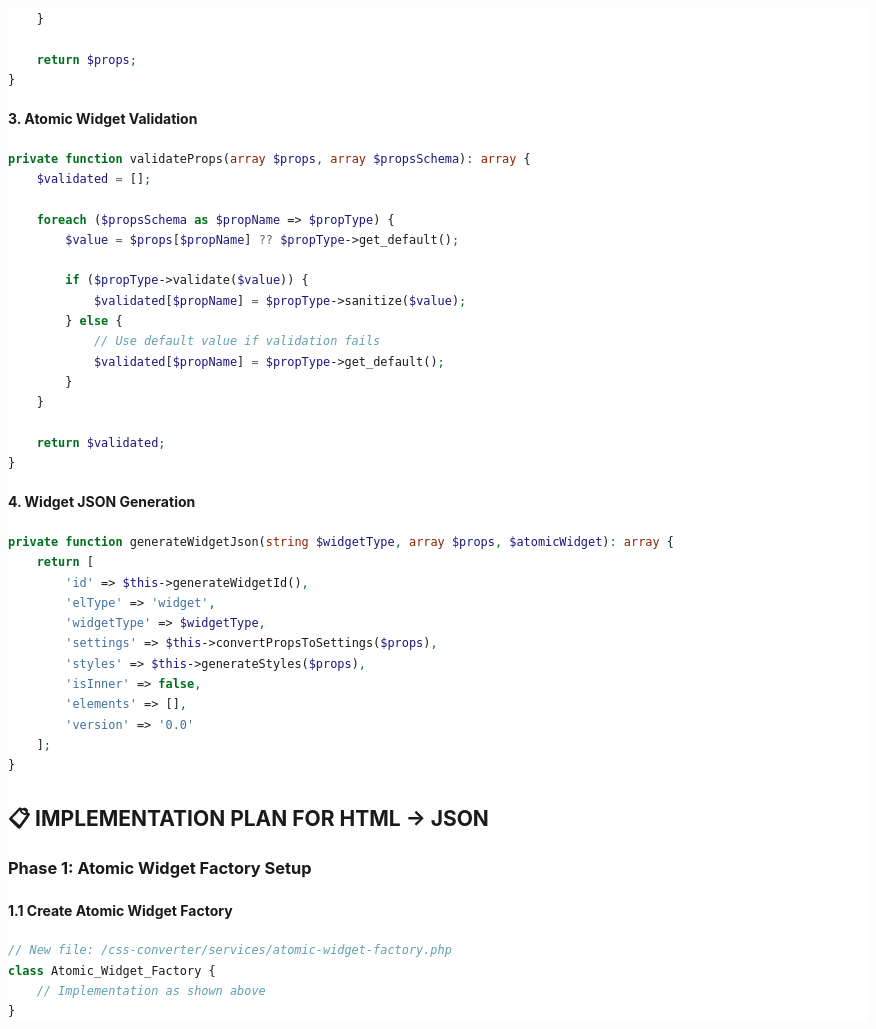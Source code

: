 ```php
    }
    
    return $props;
}
```

#### 3. **Atomic Widget Validation**
```php
private function validateProps(array $props, array $propsSchema): array {
    $validated = [];
    
    foreach ($propsSchema as $propName => $propType) {
        $value = $props[$propName] ?? $propType->get_default();
        
        if ($propType->validate($value)) {
            $validated[$propName] = $propType->sanitize($value);
        } else {
            // Use default value if validation fails
            $validated[$propName] = $propType->get_default();
        }
    }
    
    return $validated;
}
```

#### 4. **Widget JSON Generation**
```php
private function generateWidgetJson(string $widgetType, array $props, $atomicWidget): array {
    return [
        'id' => $this->generateWidgetId(),
        'elType' => 'widget',
        'widgetType' => $widgetType,
        'settings' => $this->convertPropsToSettings($props),
        'styles' => $this->generateStyles($props),
        'isInner' => false,
        'elements' => [],
        'version' => '0.0'
    ];
}
```

## 📋 IMPLEMENTATION PLAN FOR HTML → JSON

### **Phase 1: Atomic Widget Factory Setup**

#### 1.1 Create Atomic Widget Factory
```php
// New file: /css-converter/services/atomic-widget-factory.php
class Atomic_Widget_Factory {
    // Implementation as shown above
}
```
